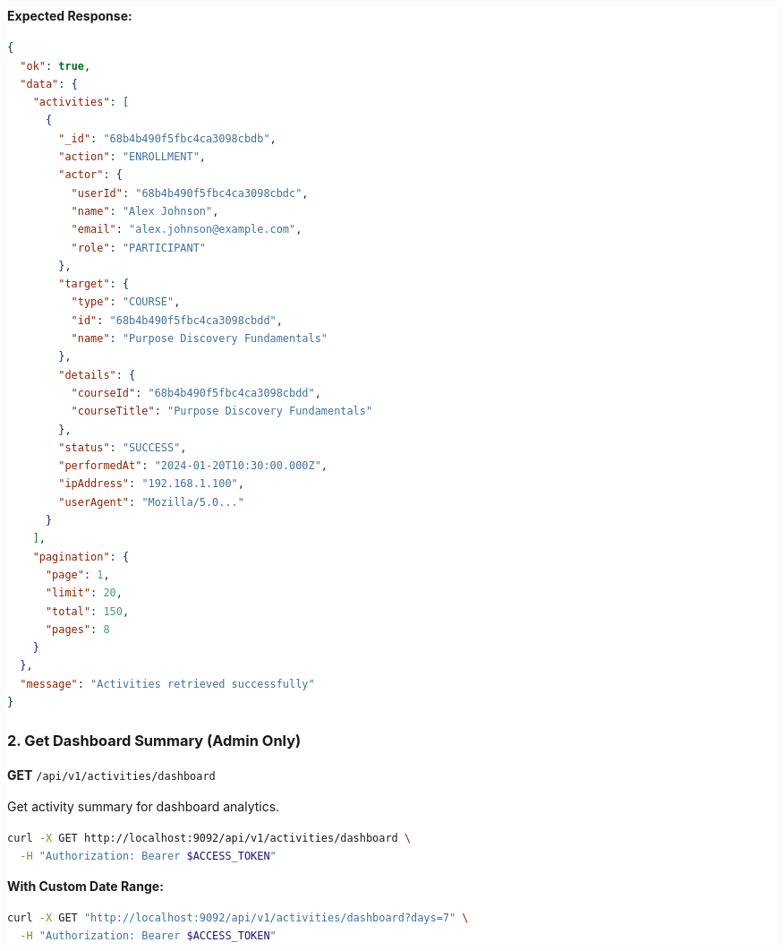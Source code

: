 **Expected Response:**
```json
{
  "ok": true,
  "data": {
    "activities": [
      {
        "_id": "68b4b490f5fbc4ca3098cbdb",
        "action": "ENROLLMENT",
        "actor": {
          "userId": "68b4b490f5fbc4ca3098cbdc",
          "name": "Alex Johnson",
          "email": "alex.johnson@example.com",
          "role": "PARTICIPANT"
        },
        "target": {
          "type": "COURSE",
          "id": "68b4b490f5fbc4ca3098cbdd",
          "name": "Purpose Discovery Fundamentals"
        },
        "details": {
          "courseId": "68b4b490f5fbc4ca3098cbdd",
          "courseTitle": "Purpose Discovery Fundamentals"
        },
        "status": "SUCCESS",
        "performedAt": "2024-01-20T10:30:00.000Z",
        "ipAddress": "192.168.1.100",
        "userAgent": "Mozilla/5.0..."
      }
    ],
    "pagination": {
      "page": 1,
      "limit": 20,
      "total": 150,
      "pages": 8
    }
  },
  "message": "Activities retrieved successfully"
}
```

### **2. Get Dashboard Summary (Admin Only)**
**GET** `/api/v1/activities/dashboard`

Get activity summary for dashboard analytics.

```bash
curl -X GET http://localhost:9092/api/v1/activities/dashboard \
  -H "Authorization: Bearer $ACCESS_TOKEN"
```

**With Custom Date Range:**
```bash
curl -X GET "http://localhost:9092/api/v1/activities/dashboard?days=7" \
  -H "Authorization: Bearer $ACCESS_TOKEN"
```
